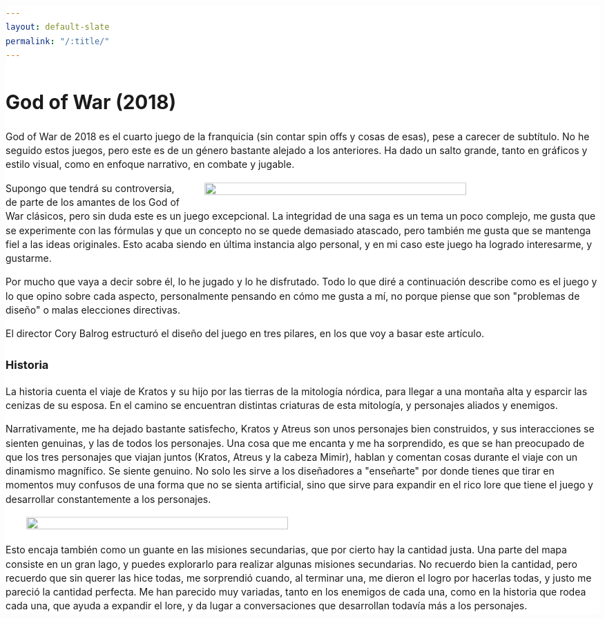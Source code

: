 ```yaml
---
layout: default-slate
permalink: "/:title/"
---
```


# God of War (2018)

God of War de 2018 es el cuarto juego de la franquicia (sin contar spin offs y cosas de esas), pese a carecer de subtítulo. No he seguido estos juegos, pero este es de un género bastante alejado a los anteriores. Ha dado un salto grande, tanto en gráficos y estilo visual, como en enfoque narrativo, en combate y jugable.



 
<img src="{{site.baseurl}}/assets/god-of-war/portada.webp" style="float:right;width:70%;height:70%;scale:0.9"> 

Supongo que tendrá su controversia, de parte de los amantes de los God of War clásicos, pero sin duda este es un juego excepcional. La integridad de una saga es un tema un poco complejo, me gusta que se experimente con las fórmulas y que un concepto no se quede demasiado atascado, pero también me gusta que se mantenga fiel a las ideas originales. Esto acaba siendo en última instancia algo personal, y en mi caso este juego ha logrado interesarme, y gustarme.

Por mucho que vaya a decir sobre él, lo he jugado y lo he disfrutado. Todo lo que diré a continuación describe como es el juego y lo que opino sobre cada aspecto, personalmente pensando en cómo me gusta a mí, no porque piense que son "problemas de diseño" o malas elecciones directivas.

El director Cory Balrog estructuró el diseño del juego en tres pilares, en los que voy a basar este artículo.


### Historia


La historia cuenta el viaje de Kratos y su hijo por las tierras de la mitología nórdica, para llegar a una montaña alta y esparcir las cenizas de su esposa.
En el camino se encuentran distintas criaturas de esta mitología, y personajes aliados y enemigos.

Narrativamente, me ha dejado bastante satisfecho, Kratos y Atreus son unos personajes bien construidos, y sus interacciones se sienten genuinas, y las de todos los personajes. Una cosa que me encanta y me ha sorprendido, es que se han preocupado de que los tres personajes que viajan juntos (Kratos, Atreus y la cabeza Mimir), hablan y comentan cosas durante el viaje con un dinamismo magnífico. Se siente genuino. No solo les sirve a los diseñadores a "enseñarte" por donde tienes que tirar en momentos muy confusos de una forma que no se sienta artificial, sino que sirve para expandir en el rico lore que tiene el juego y desarrollar constantemente a los personajes.


 
<img src="{{site.baseurl}}/assets/god-of-war/historia.jpg" style="float:center;width:70%;height:70%;scale:0.9"> 


Esto encaja también como un guante en las misiones secundarias, que por cierto hay la cantidad justa.
Una parte del mapa consiste en un gran lago, y puedes explorarlo para realizar algunas misiones secundarias. No recuerdo bien la cantidad, pero recuerdo que sin querer las hice todas, me sorprendió cuando, al terminar una, me dieron el logro por hacerlas todas, y justo me pareció la cantidad perfecta. Me han parecido muy variadas, tanto en los enemigos de cada una, como en la historia que rodea cada una, que ayuda a expandir el lore, y da lugar a conversaciones que desarrollan todavía más a los personajes.
